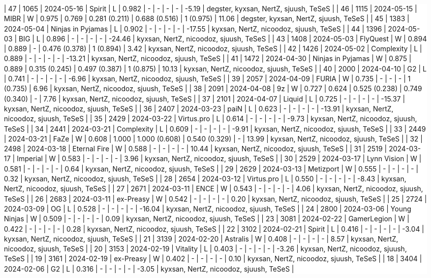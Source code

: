 |           47 |     1065 | 2024-05-16 | Spirit            | L   | 0.982      | -            | -                | -                | -         |    -5.19 | degster, kyxsan, NertZ, sjuush, TeSeS  |
|           46 |     1115 | 2024-05-15 | MIBR              | W   | 0.975      | 0.769        | 0.281 (0.211)    | 0.688 (0.516)    | 1 (0.975) |    11.06 | degster, kyxsan, NertZ, sjuush, TeSeS  |
|           45 |     1383 | 2024-05-04 | Ninjas in Pyjamas | L   | 0.902      | -            | -                | -                | -         |   -17.55 | kyxsan, NertZ, nicoodoz, sjuush, TeSeS |
|           44 |     1396 | 2024-05-03 | BIG               | L   | 0.896      | -            | -                | -                | -         |   -24.46 | kyxsan, NertZ, nicoodoz, sjuush, TeSeS |
|           43 |     1408 | 2024-05-03 | FlyQuest          | W   | 0.894      | 0.889        | -                | 0.476 (0.378)    | 1 (0.894) |     3.42 | kyxsan, NertZ, nicoodoz, sjuush, TeSeS |
|           42 |     1426 | 2024-05-02 | Complexity        | L   | 0.889      | -            | -                | -                | -         |   -13.21 | kyxsan, NertZ, nicoodoz, sjuush, TeSeS |
|           41 |     1472 | 2024-04-30 | Ninjas in Pyjamas | W   | 0.875      | 0.889        | 0.315 (0.245)    | 0.497 (0.387)    | 1 (0.875) |    10.13 | kyxsan, NertZ, nicoodoz, sjuush, TeSeS |
|           40 |     2000 | 2024-04-10 | G2                | L   | 0.741      | -            | -                | -                | -         |    -6.96 | kyxsan, NertZ, nicoodoz, sjuush, TeSeS |
|           39 |     2057 | 2024-04-09 | FURIA             | W   | 0.735      | -            | -                | -                | 1 (0.735) |     6.96 | kyxsan, NertZ, nicoodoz, sjuush, TeSeS |
|           38 |     2091 | 2024-04-08 | 9z                | W   | 0.727      | 0.624        | 0.525 (0.238)    | 0.749 (0.340)    | -         |     7.76 | kyxsan, NertZ, nicoodoz, sjuush, TeSeS |
|           37 |     2101 | 2024-04-07 | Liquid            | L   | 0.725      | -            | -                | -                | -         |   -15.37 | kyxsan, NertZ, nicoodoz, sjuush, TeSeS |
|           36 |     2407 | 2024-03-23 | paiN              | L   | 0.623      | -            | -                | -                | -         |   -13.91 | kyxsan, NertZ, nicoodoz, sjuush, TeSeS |
|           35 |     2429 | 2024-03-22 | Virtus.pro        | L   | 0.614      | -            | -                | -                | -         |    -9.73 | kyxsan, NertZ, nicoodoz, sjuush, TeSeS |
|           34 |     2441 | 2024-03-21 | Complexity        | L   | 0.609      | -            | -                | -                | -         |    -9.91 | kyxsan, NertZ, nicoodoz, sjuush, TeSeS |
|           33 |     2449 | 2024-03-21 | FaZe              | W   | 0.608      | 1.000        | 1.000 (0.608)    | 0.540 (0.329)    | -         |    13.99 | kyxsan, NertZ, nicoodoz, sjuush, TeSeS |
|           32 |     2498 | 2024-03-18 | Eternal Fire      | W   | 0.588      | -            | -                | -                | -         |    10.44 | kyxsan, NertZ, nicoodoz, sjuush, TeSeS |
|           31 |     2519 | 2024-03-17 | Imperial          | W   | 0.583      | -            | -                | -                | -         |     3.96 | kyxsan, NertZ, nicoodoz, sjuush, TeSeS |
|           30 |     2529 | 2024-03-17 | Lynn Vision       | W   | 0.581      | -            | -                | -                | -         |     0.64 | kyxsan, NertZ, nicoodoz, sjuush, TeSeS |
|           29 |     2629 | 2024-03-13 | Metizport         | W   | 0.555      | -            | -                | -                | -         |     0.32 | kyxsan, NertZ, nicoodoz, sjuush, TeSeS |
|           28 |     2654 | 2024-03-12 | Virtus.pro        | L   | 0.550      | -            | -                | -                | -         |    -8.43 | kyxsan, NertZ, nicoodoz, sjuush, TeSeS |
|           27 |     2671 | 2024-03-11 | ENCE              | W   | 0.543      | -            | -                | -                | -         |     4.06 | kyxsan, NertZ, nicoodoz, sjuush, TeSeS |
|           26 |     2683 | 2024-03-11 | ex-Preasy         | W   | 0.542      | -            | -                | -                | -         |     0.20 | kyxsan, NertZ, nicoodoz, sjuush, TeSeS |
|           25 |     2724 | 2024-03-09 | OG                | L   | 0.528      | -            | -                | -                | -         |   -16.04 | kyxsan, NertZ, nicoodoz, sjuush, TeSeS |
|           24 |     2800 | 2024-03-06 | Young Ninjas      | W   | 0.509      | -            | -                | -                | -         |     0.09 | kyxsan, NertZ, nicoodoz, sjuush, TeSeS |
|           23 |     3081 | 2024-02-22 | GamerLegion       | W   | 0.422      | -            | -                | -                | -         |     0.28 | kyxsan, NertZ, nicoodoz, sjuush, TeSeS |
|           22 |     3102 | 2024-02-21 | Spirit            | L   | 0.416      | -            | -                | -                | -         |    -3.04 | kyxsan, NertZ, nicoodoz, sjuush, TeSeS |
|           21 |     3139 | 2024-02-20 | Astralis          | W   | 0.408      | -            | -                | -                | -         |     8.57 | kyxsan, NertZ, nicoodoz, sjuush, TeSeS |
|           20 |     3153 | 2024-02-19 | Vitality          | L   | 0.403      | -            | -                | -                | -         |    -3.26 | kyxsan, NertZ, nicoodoz, sjuush, TeSeS |
|           19 |     3161 | 2024-02-19 | ex-Preasy         | W   | 0.402      | -            | -                | -                | -         |     0.10 | kyxsan, NertZ, nicoodoz, sjuush, TeSeS |
|           18 |     3404 | 2024-02-06 | G2                | L   | 0.316      | -            | -                | -                | -         |    -3.05 | kyxsan, NertZ, nicoodoz, sjuush, TeSeS |